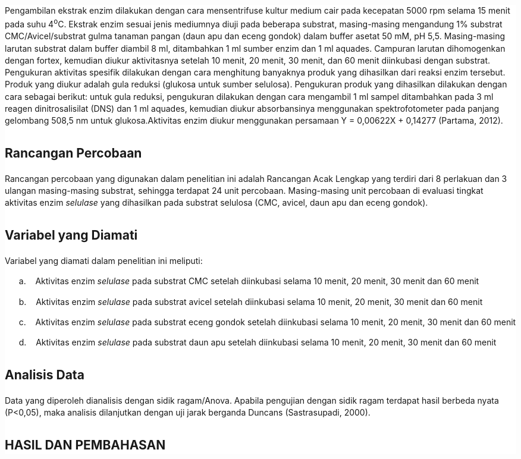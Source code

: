 <p><span class="font5">Pengambilan ekstrak enzim dilakukan dengan cara mensentrifuse kultur medium cair pada kecepatan 5000 rpm selama 15 menit pada suhu 4<sup>o</sup>C. Ekstrak enzim sesuai jenis mediumnya diuji pada beberapa substrat, masing-masing mengandung 1% substrat CMC/Avicel/substrat gulma tanaman pangan (daun apu dan eceng gondok) dalam buffer asetat 50 mM, pH 5,5. Masing-masing larutan substrat dalam buffer diambil 8 ml, ditambahkan 1 ml sumber enzim dan 1 ml aquades. Campuran larutan dihomogenkan dengan fortex, kemudian diukur aktivitasnya setelah 10 menit, 20 menit, 30 menit, dan 60 menit diinkubasi dengan substrat. Pengukuran aktivitas spesifik dilakukan dengan cara menghitung banyaknya produk yang dihasilkan dari reaksi enzim tersebut. Produk yang diukur adalah gula reduksi (glukosa untuk sumber selulosa). Pengukuran produk yang dihasilkan dilakukan dengan cara sebagai berikut: untuk gula reduksi, pengukuran dilakukan dengan cara mengambil 1 ml sampel ditambahkan pada 3 ml reagen dinitrosalisilat (DNS) dan 1 ml aquades, kemudian diukur absorbansinya menggunakan spektrofotometer pada panjang gelombang 508,5 nm untuk glukosa.Aktivitas enzim diukur menggunakan persamaan Y = 0,00622X + 0,14277 (Partama, 2012).</span></p>
<h2><a name="bookmark18"></a><span class="font5" style="font-weight:bold;"><a name="bookmark19"></a>Rancangan Percobaan</span></h2>
<p><span class="font5">Rancangan percobaan yang digunakan dalam penelitian ini adalah Rancangan Acak Lengkap yang terdiri dari 8 perlakuan dan 3 ulangan masing-masing substrat, sehingga terdapat 24 unit percobaan. Masing-masing unit percobaan di evaluasi tingkat aktivitas enzim </span><span class="font5" style="font-style:italic;">selulase</span><span class="font5"> yang dihasilkan pada substrat selulosa (CMC, avicel, daun apu dan eceng gondok).</span></p>
<h2><a name="bookmark20"></a><span class="font5" style="font-weight:bold;"><a name="bookmark21"></a>Variabel yang Diamati</span></h2>
<p><span class="font5">Variabel yang diamati dalam penelitian ini meliputi:</span></p>
<ul style="list-style:none;"><li>
<p><span class="font5">a. &nbsp;&nbsp;&nbsp;Aktivitas enzim </span><span class="font5" style="font-style:italic;">selulase</span><span class="font5"> pada substrat CMC setelah diinkubasi selama 10 menit, 20 menit, 30 menit dan 60 menit</span></p></li>
<li>
<p><span class="font5">b. &nbsp;&nbsp;&nbsp;Aktivitas enzim </span><span class="font5" style="font-style:italic;">selulase</span><span class="font5"> pada substrat avicel setelah diinkubasi selama 10 menit, 20 menit, 30 menit dan 60 menit</span></p></li>
<li>
<p><span class="font5">c. &nbsp;&nbsp;&nbsp;Aktivitas enzim </span><span class="font5" style="font-style:italic;">selulase</span><span class="font5"> pada substrat eceng gondok setelah diinkubasi selama 10 menit, 20 menit, 30 menit dan 60 menit</span></p></li>
<li>
<p><span class="font5">d. &nbsp;&nbsp;&nbsp;Aktivitas enzim </span><span class="font5" style="font-style:italic;">selulase</span><span class="font5"> pada substrat daun apu setelah diinkubasi selama 10 menit, 20 menit, 30 menit dan 60 menit</span></p></li></ul>
<h2><a name="bookmark22"></a><span class="font5" style="font-weight:bold;"><a name="bookmark23"></a>Analisis Data</span></h2>
<p><span class="font5">Data yang diperoleh dianalisis dengan sidik ragam/Anova. Apabila pengujian dengan sidik ragam terdapat hasil berbeda nyata (P&lt;0,05), maka analisis dilanjutkan dengan uji jarak berganda Duncans (Sastrasupadi, 2000).</span></p>
<h2><a name="bookmark24"></a><span class="font5" style="font-weight:bold;"><a name="bookmark25"></a>HASIL DAN PEMBAHASAN</span></h2>
